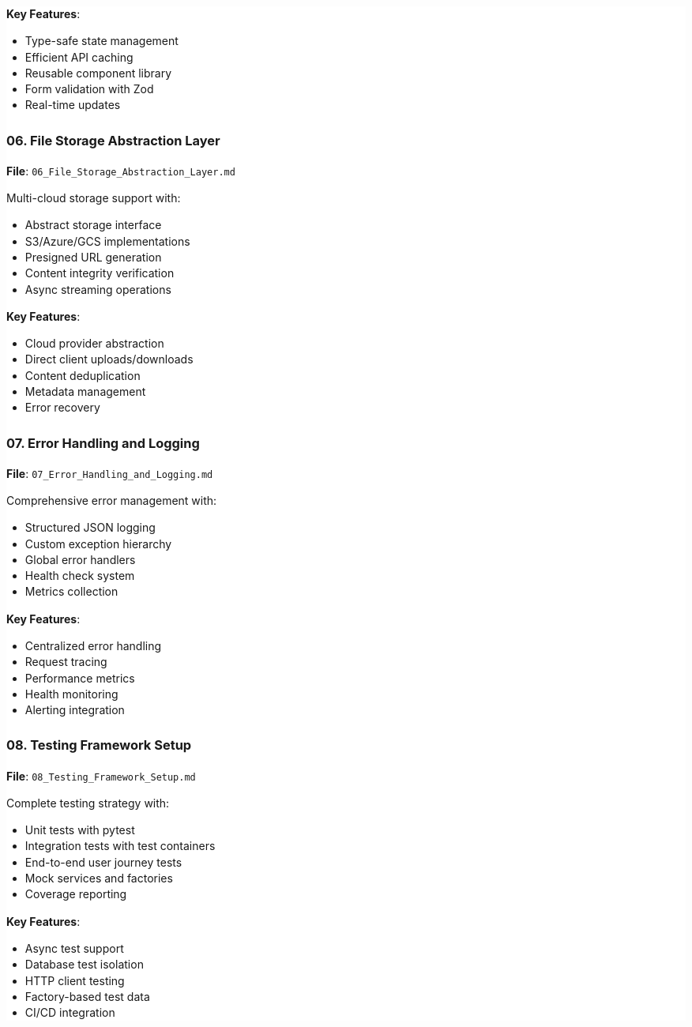 **Key Features**:
- Type-safe state management
- Efficient API caching
- Reusable component library
- Form validation with Zod
- Real-time updates

### 06. File Storage Abstraction Layer
**File**: `06_File_Storage_Abstraction_Layer.md`

Multi-cloud storage support with:
- Abstract storage interface
- S3/Azure/GCS implementations
- Presigned URL generation
- Content integrity verification
- Async streaming operations

**Key Features**:
- Cloud provider abstraction
- Direct client uploads/downloads
- Content deduplication
- Metadata management
- Error recovery

### 07. Error Handling and Logging
**File**: `07_Error_Handling_and_Logging.md`

Comprehensive error management with:
- Structured JSON logging
- Custom exception hierarchy
- Global error handlers
- Health check system
- Metrics collection

**Key Features**:
- Centralized error handling
- Request tracing
- Performance metrics
- Health monitoring
- Alerting integration

### 08. Testing Framework Setup
**File**: `08_Testing_Framework_Setup.md`

Complete testing strategy with:
- Unit tests with pytest
- Integration tests with test containers
- End-to-end user journey tests
- Mock services and factories
- Coverage reporting

**Key Features**:
- Async test support
- Database test isolation
- HTTP client testing
- Factory-based test data
- CI/CD integration
